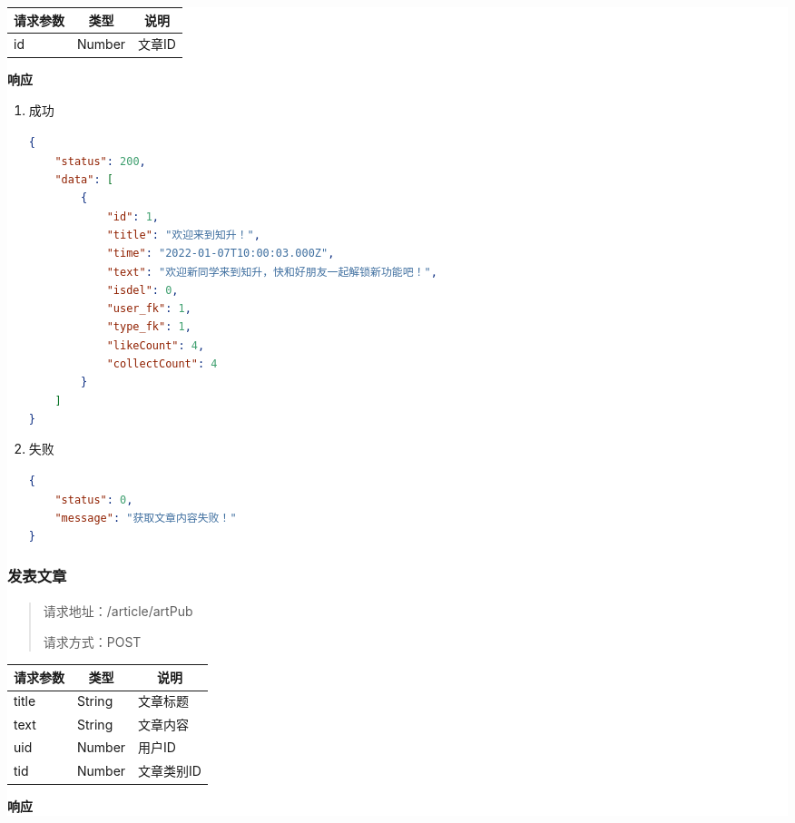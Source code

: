 | 请求参数 | 类型   | 说明   |
| -------- | ------ | ------ |
| id       | Number | 文章ID |

**响应** 

1. 成功

   ```json
   {
       "status": 200,
       "data": [
           {
               "id": 1,
               "title": "欢迎来到知升！",
               "time": "2022-01-07T10:00:03.000Z",
               "text": "欢迎新同学来到知升，快和好朋友一起解锁新功能吧！",
               "isdel": 0,
               "user_fk": 1,
               "type_fk": 1,
               "likeCount": 4,
               "collectCount": 4
           }
       ]
   }
   ```

2. 失败

   ```json
   {
       "status": 0,
       "message": "获取文章内容失败！"
   }
   ```

   

### 发表文章

> 请求地址：/article/artPub
>
> 请求方式：POST

| 请求参数 | 类型   | 说明       |
| -------- | ------ | ---------- |
| title    | String | 文章标题   |
| text     | String | 文章内容   |
| uid      | Number | 用户ID     |
| tid      | Number | 文章类别ID |

**响应** 
